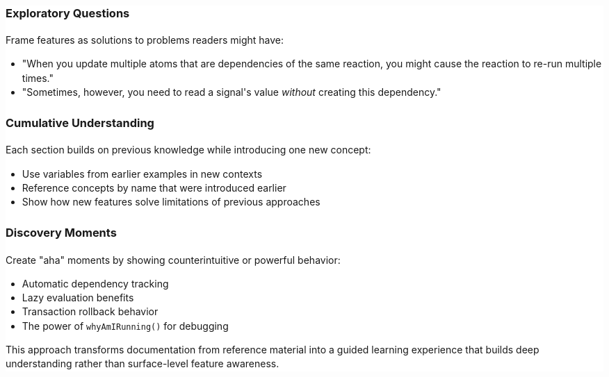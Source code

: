 ### Exploratory Questions

Frame features as solutions to problems readers might have:

- "When you update multiple atoms that are dependencies of the same reaction, you might cause the reaction to re-run multiple times."
- "Sometimes, however, you need to read a signal's value _without_ creating this dependency."

### Cumulative Understanding

Each section builds on previous knowledge while introducing one new concept:

- Use variables from earlier examples in new contexts
- Reference concepts by name that were introduced earlier
- Show how new features solve limitations of previous approaches

### Discovery Moments

Create "aha" moments by showing counterintuitive or powerful behavior:

- Automatic dependency tracking
- Lazy evaluation benefits
- Transaction rollback behavior
- The power of `whyAmIRunning()` for debugging

This approach transforms documentation from reference material into a guided learning experience that builds deep understanding rather than surface-level feature awareness.
